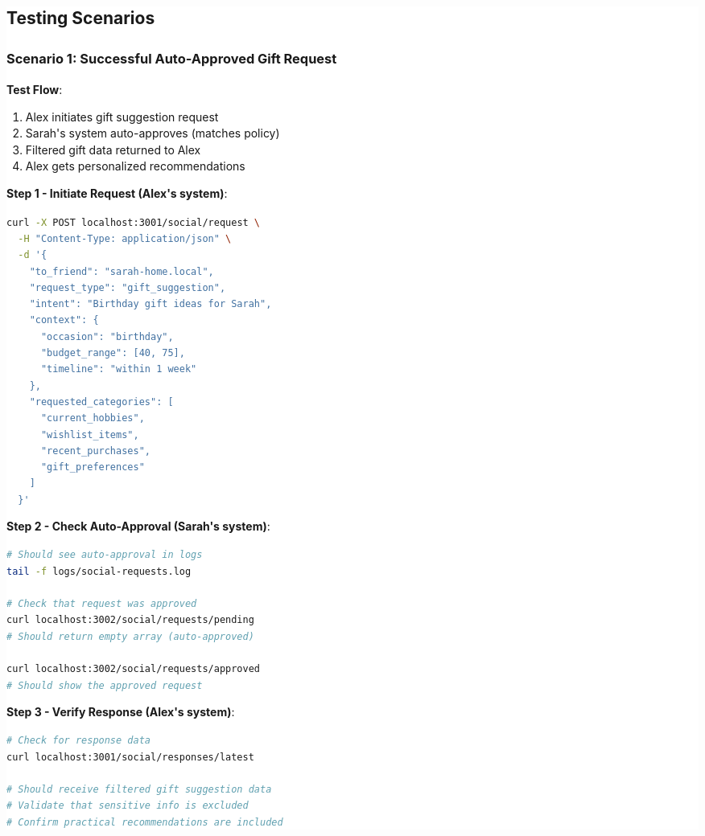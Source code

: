 ## Testing Scenarios

### Scenario 1: Successful Auto-Approved Gift Request

**Test Flow**:
1. Alex initiates gift suggestion request
2. Sarah's system auto-approves (matches policy)
3. Filtered gift data returned to Alex
4. Alex gets personalized recommendations

**Step 1 - Initiate Request (Alex's system)**:
```bash
curl -X POST localhost:3001/social/request \
  -H "Content-Type: application/json" \
  -d '{
    "to_friend": "sarah-home.local",
    "request_type": "gift_suggestion",
    "intent": "Birthday gift ideas for Sarah",
    "context": {
      "occasion": "birthday", 
      "budget_range": [40, 75],
      "timeline": "within 1 week"
    },
    "requested_categories": [
      "current_hobbies",
      "wishlist_items",
      "recent_purchases", 
      "gift_preferences"
    ]
  }'
```

**Step 2 - Check Auto-Approval (Sarah's system)**:
```bash
# Should see auto-approval in logs
tail -f logs/social-requests.log

# Check that request was approved
curl localhost:3002/social/requests/pending
# Should return empty array (auto-approved)

curl localhost:3002/social/requests/approved  
# Should show the approved request
```

**Step 3 - Verify Response (Alex's system)**:
```bash
# Check for response data
curl localhost:3001/social/responses/latest

# Should receive filtered gift suggestion data
# Validate that sensitive info is excluded
# Confirm practical recommendations are included
```
